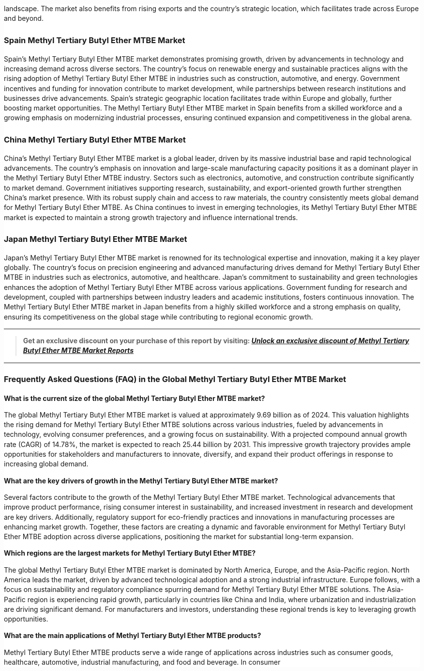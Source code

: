 landscape. The market also benefits from rising exports and the country&rsquo;s strategic location, which facilitates trade across Europe and beyond.</p><h3>Spain Methyl Tertiary Butyl Ether MTBE Market</h3><p>Spain&rsquo;s Methyl Tertiary Butyl Ether MTBE market demonstrates promising growth, driven by advancements in technology and increasing demand across diverse sectors. The country&rsquo;s focus on renewable energy and sustainable practices aligns with the rising adoption of Methyl Tertiary Butyl Ether MTBE in industries such as construction, automotive, and energy. Government incentives and funding for innovation contribute to market development, while partnerships between research institutions and businesses drive advancements. Spain&rsquo;s strategic geographic location facilitates trade within Europe and globally, further boosting market opportunities. The Methyl Tertiary Butyl Ether MTBE market in Spain benefits from a skilled workforce and a growing emphasis on modernizing industrial processes, ensuring continued expansion and competitiveness in the global arena.</p><h3>China Methyl Tertiary Butyl Ether MTBE Market</h3><p>China&rsquo;s Methyl Tertiary Butyl Ether MTBE market is a global leader, driven by its massive industrial base and rapid technological advancements. The country&rsquo;s emphasis on innovation and large-scale manufacturing capacity positions it as a dominant player in the Methyl Tertiary Butyl Ether MTBE industry. Sectors such as electronics, automotive, and construction contribute significantly to market demand. Government initiatives supporting research, sustainability, and export-oriented growth further strengthen China&rsquo;s market presence. With its robust supply chain and access to raw materials, the country consistently meets global demand for Methyl Tertiary Butyl Ether MTBE. As China continues to invest in emerging technologies, its Methyl Tertiary Butyl Ether MTBE market is expected to maintain a strong growth trajectory and influence international trends.</p><h3>Japan Methyl Tertiary Butyl Ether MTBE Market</h3><p>Japan&rsquo;s Methyl Tertiary Butyl Ether MTBE market is renowned for its technological expertise and innovation, making it a key player globally. The country&rsquo;s focus on precision engineering and advanced manufacturing drives demand for Methyl Tertiary Butyl Ether MTBE in industries such as electronics, automotive, and healthcare. Japan&rsquo;s commitment to sustainability and green technologies enhances the adoption of Methyl Tertiary Butyl Ether MTBE across various applications. Government funding for research and development, coupled with partnerships between industry leaders and academic institutions, fosters continuous innovation. The Methyl Tertiary Butyl Ether MTBE market in Japan benefits from a highly skilled workforce and a strong emphasis on quality, ensuring its competitiveness on the global stage while contributing to regional economic growth.</p><hr /><blockquote><p><strong>Get an exclusive discount on your purchase of this report by visiting: <em><a href="://marketresearchpulse.com/ask-for-discount/54314?utm_source=Github&amp;utm_medium=0112">Unlock an exclusive discount of Methyl Tertiary Butyl Ether MTBE Market Reports</a></em>&nbsp;</strong></p></blockquote><hr /><h3>Frequently Asked Questions (FAQ) in the Global Methyl Tertiary Butyl Ether MTBE Market</h3><p><strong>What is the current size of the global Methyl Tertiary Butyl Ether MTBE market?</strong></p><p>The global Methyl Tertiary Butyl Ether MTBE market is valued at approximately 9.69 billion as of 2024. This valuation highlights the rising demand for Methyl Tertiary Butyl Ether MTBE solutions across various industries, fueled by advancements in technology, evolving consumer preferences, and a growing focus on sustainability. With a projected compound annual growth rate (CAGR) of 14.78%, the market is expected to reach 25.44 billion by 2031. This impressive growth trajectory provides ample opportunities for stakeholders and manufacturers to innovate, diversify, and expand their product offerings in response to increasing global demand.</p><p><strong>What are the key drivers of growth in the Methyl Tertiary Butyl Ether MTBE market?</strong></p><p>Several factors contribute to the growth of the Methyl Tertiary Butyl Ether MTBE market. Technological advancements that improve product performance, rising consumer interest in sustainability, and increased investment in research and development are key drivers. Additionally, regulatory support for eco-friendly practices and innovations in manufacturing processes are enhancing market growth. Together, these factors are creating a dynamic and favorable environment for Methyl Tertiary Butyl Ether MTBE adoption across diverse applications, positioning the market for substantial long-term expansion.</p><p><strong>Which regions are the largest markets for Methyl Tertiary Butyl Ether MTBE?</strong></p><p>The global Methyl Tertiary Butyl Ether MTBE market is dominated by North America, Europe, and the Asia-Pacific region. North America leads the market, driven by advanced technological adoption and a strong industrial infrastructure. Europe follows, with a focus on sustainability and regulatory compliance spurring demand for Methyl Tertiary Butyl Ether MTBE solutions. The Asia-Pacific region is experiencing rapid growth, particularly in countries like China and India, where urbanization and industrialization are driving significant demand. For manufacturers and investors, understanding these regional trends is key to leveraging growth opportunities.</p><p><strong>What are the main applications of Methyl Tertiary Butyl Ether MTBE products?</strong></p><p>Methyl Tertiary Butyl Ether MTBE products serve a wide range of applications across industries such as consumer goods, healthcare, automotive, industrial manufacturing, and food and beverage. In consumer